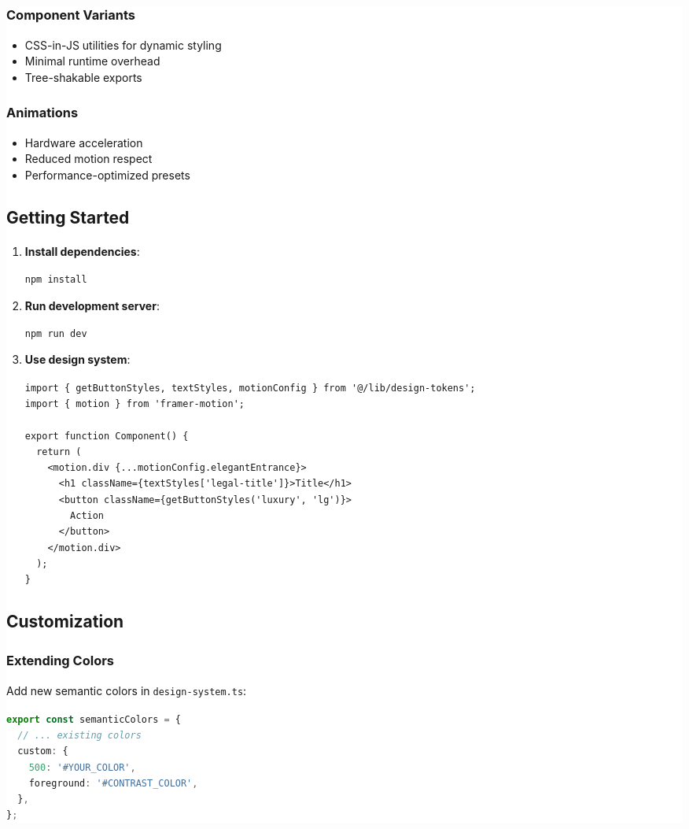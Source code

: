 ### Component Variants
- CSS-in-JS utilities for dynamic styling
- Minimal runtime overhead
- Tree-shakable exports

### Animations
- Hardware acceleration
- Reduced motion respect
- Performance-optimized presets

## Getting Started

1. **Install dependencies**:
   ```bash
   npm install
   ```

2. **Run development server**:
   ```bash
   npm run dev
   ```

3. **Use design system**:
   ```tsx
   import { getButtonStyles, textStyles, motionConfig } from '@/lib/design-tokens';
   import { motion } from 'framer-motion';
   
   export function Component() {
     return (
       <motion.div {...motionConfig.elegantEntrance}>
         <h1 className={textStyles['legal-title']}>Title</h1>
         <button className={getButtonStyles('luxury', 'lg')}>
           Action
         </button>
       </motion.div>
     );
   }
   ```

## Customization

### Extending Colors
Add new semantic colors in `design-system.ts`:
```typescript
export const semanticColors = {
  // ... existing colors
  custom: {
    500: '#YOUR_COLOR',
    foreground: '#CONTRAST_COLOR',
  },
};
```
